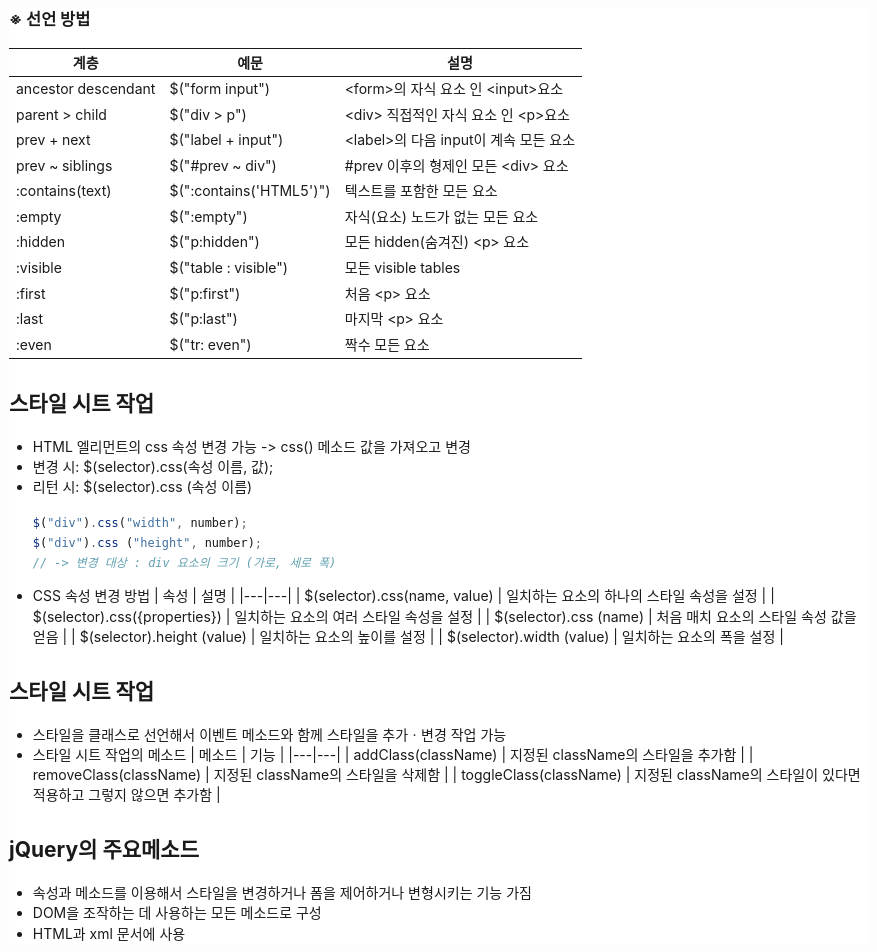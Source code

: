 ### ※ 선언 방법 
| 계층 | 예문 | 설명 |
|---|---|---|
ancestor descendant | $("form input") | \<form\>의 자식 요소 인 \<input\>요소 | 
parent > child | $("div > p") | \<div\> 직접적인 자식 요소 인 \<p\>요소 |
prev + next | $("label + input") | \<label\>의 다음 input이 계속 모든 요소 | 
prev ~ siblings | $("#prev ~ div") | #prev 이후의 형제인 모든 \<div\> 요소
:contains(text) | $(":contains('HTML5')") | 텍스트를 포함한 모든 요소 |
:empty | $(":empty") | 자식(요소) 노드가 없는 모든 요소 | 
:hidden | $("p:hidden") | 모든 hidden(숨겨진) \<p\> 요소 |
:visible | $("table : visible") | 모든 visible tables | 
:first | $("p:first") | 처음 \<p\> 요소 |
:last | $("p:last") | 마지막 \<p\> 요소 | 
:even | $("tr: even") | 짝수 모든 요소 |

##  스타일 시트 작업

* HTML 엘리먼트의 css 속성 변경 가능 -> css() 메소드 값을 가져오고 변경
* 변경 시: $(selector).css(속성 이름, 값);
* 리턴 시: $(selector).css (속성 이름) 
  ```js
  $("div").css("width", number); 
  $("div").css ("height", number); 
  // -> 변경 대상 : div 요소의 크기 (가로, 세로 폭)
  ```
* CSS 속성 변경 방법 
  | 속성 | 설명 | 
  |---|---|
  | $(selector).css(name, value) | 일치하는 요소의 하나의 스타일 속성을 설정 | 
  | $(selector).css({properties}) | 일치하는 요소의 여러 스타일 속성을 설정 | 
  | $(selector).css (name) | 처음 매치 요소의 스타일 속성 값을 얻음 | 
  | $(selector).height (value) | 일치하는 요소의 높이를 설정 | 
  | $(selector).width (value) | 일치하는 요소의 폭을 설정 |

## 스타일 시트 작업
* 스타일을 클래스로 선언해서 이벤트 메소드와 함께 스타일을 추가ㆍ변경 작업 가능
* 스타일 시트 작업의 메소드 
  | 메소드 | 기능 | 
  |---|---|
  | addClass(className) | 지정된 className의 스타일을 추가함 | 
  | removeClass(className) | 지정된 className의 스타일을 삭제함 | 
  | toggleClass(className) | 지정된 className의 스타일이 있다면 적용하고 그렇지 않으면 추가함 |

## jQuery의 주요메소드
* 속성과 메소드를 이용해서 스타일을 변경하거나 폼을 제어하거나 변형시키는 기능 가짐
* DOM을 조작하는 데 사용하는 모든 메소드로 구성
* HTML과 xml 문서에 사용
